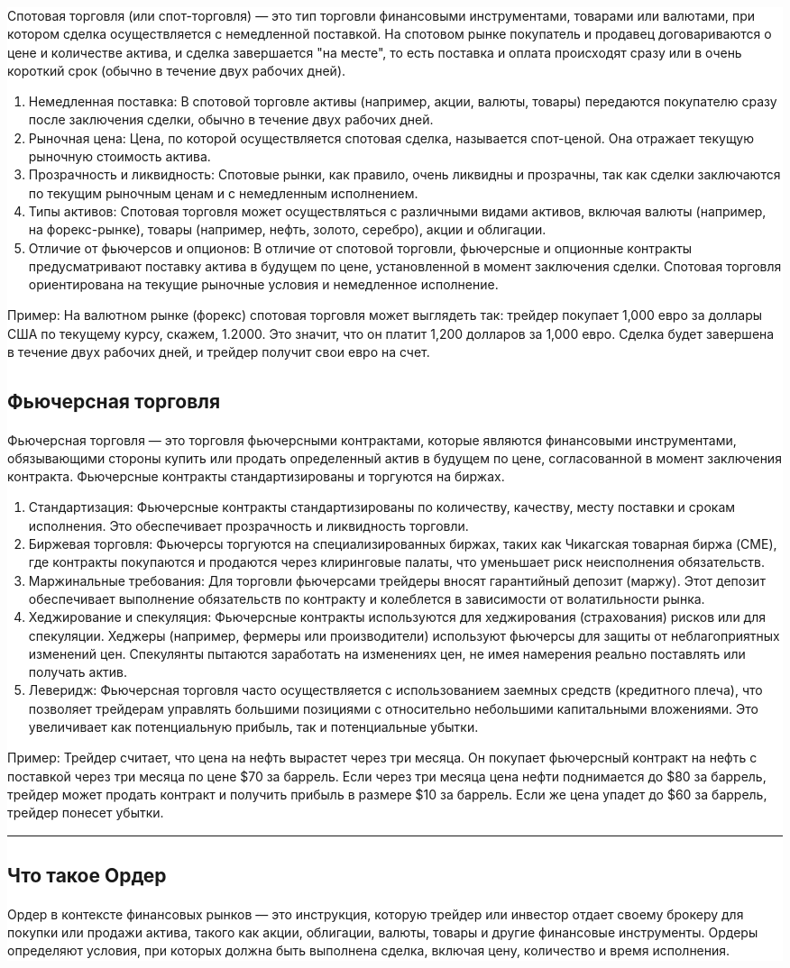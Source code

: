 Спотовая торговля (или спот-торговля) — это тип торговли финансовыми инструментами, товарами или валютами, при котором сделка осуществляется с немедленной поставкой. На спотовом рынке покупатель и продавец договариваются о цене и количестве актива, и сделка завершается "на месте", то есть поставка и оплата происходят сразу или в очень короткий срок (обычно в течение двух рабочих дней).

1. Немедленная поставка: В спотовой торговле активы (например, акции, валюты, товары) передаются покупателю сразу после заключения сделки, обычно в течение двух рабочих дней.
2. Рыночная цена: Цена, по которой осуществляется спотовая сделка, называется спот-ценой. Она отражает текущую рыночную стоимость актива.
3. Прозрачность и ликвидность: Спотовые рынки, как правило, очень ликвидны и прозрачны, так как сделки заключаются по текущим рыночным ценам и с немедленным исполнением.
4. Типы активов: Спотовая торговля может осуществляться с различными видами активов, включая валюты (например, на форекс-рынке), товары (например, нефть, золото, серебро), акции и облигации.
5. Отличие от фьючерсов и опционов: В отличие от спотовой торговли, фьючерсные и опционные контракты предусматривают поставку актива в будущем по цене, установленной в момент заключения сделки. Спотовая торговля ориентирована на текущие рыночные условия и немедленное исполнение.

Пример: На валютном рынке (форекс) спотовая торговля может выглядеть так: трейдер покупает 1,000 евро за доллары США по текущему курсу, скажем, 1.2000. Это значит, что он платит 1,200 долларов за 1,000 евро. Сделка будет завершена в течение двух рабочих дней, и трейдер получит свои евро на счет.

## Фьючерсная торговля

Фьючерсная торговля — это торговля фьючерсными контрактами, которые являются финансовыми инструментами, обязывающими стороны купить или продать определенный актив в будущем по цене, согласованной в момент заключения контракта. Фьючерсные контракты стандартизированы и торгуются на биржах.

1. Стандартизация: Фьючерсные контракты стандартизированы по количеству, качеству, месту поставки и срокам исполнения. Это обеспечивает прозрачность и ликвидность торговли.
2. Биржевая торговля: Фьючерсы торгуются на специализированных биржах, таких как Чикагская товарная биржа (CME), где контракты покупаются и продаются через клиринговые палаты, что уменьшает риск неисполнения обязательств.
3. Маржинальные требования: Для торговли фьючерсами трейдеры вносят гарантийный депозит (маржу). Этот депозит обеспечивает выполнение обязательств по контракту и колеблется в зависимости от волатильности рынка.
4. Хеджирование и спекуляция: Фьючерсные контракты используются для хеджирования (страхования) рисков или для спекуляции. Хеджеры (например, фермеры или производители) используют фьючерсы для защиты от неблагоприятных изменений цен. Спекулянты пытаются заработать на изменениях цен, не имея намерения реально поставлять или получать актив.
5. Леверидж: Фьючерсная торговля часто осуществляется с использованием заемных средств (кредитного плеча), что позволяет трейдерам управлять большими позициями с относительно небольшими капитальными вложениями. Это увеличивает как потенциальную прибыль, так и потенциальные убытки.

Пример: Трейдер считает, что цена на нефть вырастет через три месяца. Он покупает фьючерсный контракт на нефть с поставкой через три месяца по цене $70 за баррель. Если через три месяца цена нефти поднимается до $80 за баррель, трейдер может продать контракт и получить прибыль в размере $10 за баррель. Если же цена упадет до $60 за баррель, трейдер понесет убытки.

___

## Что такое Ордер

Ордер в контексте финансовых рынков — это инструкция, которую трейдер или инвестор отдает своему брокеру для покупки или продажи актива, такого как акции, облигации, валюты, товары и другие финансовые инструменты. Ордеры определяют условия, при которых должна быть выполнена сделка, включая цену, количество и время исполнения.
